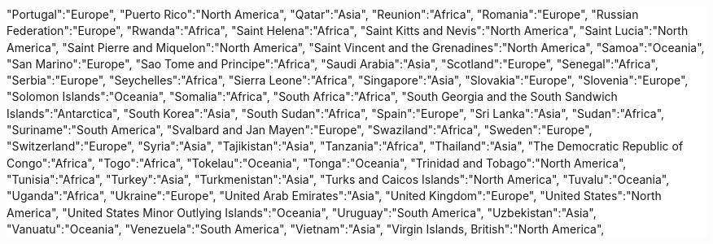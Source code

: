 "Portugal":"Europe",
"Puerto Rico":"North America",
"Qatar":"Asia",
"Reunion":"Africa",
"Romania":"Europe",
"Russian Federation":"Europe",
"Rwanda":"Africa",
"Saint Helena":"Africa",
"Saint Kitts and Nevis":"North America",
"Saint Lucia":"North America",
"Saint Pierre and Miquelon":"North America",
"Saint Vincent and the Grenadines":"North America",
"Samoa":"Oceania",
"San Marino":"Europe",
"Sao Tome and Principe":"Africa",
"Saudi Arabia":"Asia",
"Scotland":"Europe",
"Senegal":"Africa",
"Serbia":"Europe",
"Seychelles":"Africa",
"Sierra Leone":"Africa",
"Singapore":"Asia",
"Slovakia":"Europe",
"Slovenia":"Europe",
"Solomon Islands":"Oceania",
"Somalia":"Africa",
"South Africa":"Africa",
"South Georgia and the South Sandwich Islands":"Antarctica",
"South Korea":"Asia",
"South Sudan":"Africa",
"Spain":"Europe",
"Sri Lanka":"Asia",
"Sudan":"Africa",
"Suriname":"South America",
"Svalbard and Jan Mayen":"Europe",
"Swaziland":"Africa",
"Sweden":"Europe",
"Switzerland":"Europe",
"Syria":"Asia",
"Tajikistan":"Asia",
"Tanzania":"Africa",
"Thailand":"Asia",
"The Democratic Republic of Congo":"Africa",
"Togo":"Africa",
"Tokelau":"Oceania",
"Tonga":"Oceania",
"Trinidad and Tobago":"North America",
"Tunisia":"Africa",
"Turkey":"Asia",
"Turkmenistan":"Asia",
"Turks and Caicos Islands":"North America",
"Tuvalu":"Oceania",
"Uganda":"Africa",
"Ukraine":"Europe",
"United Arab Emirates":"Asia",
"United Kingdom":"Europe",
"United States":"North America",
"United States Minor Outlying Islands":"Oceania",
"Uruguay":"South America",
"Uzbekistan":"Asia",
"Vanuatu":"Oceania",
"Venezuela":"South America",
"Vietnam":"Asia",
"Virgin Islands, British":"North America",